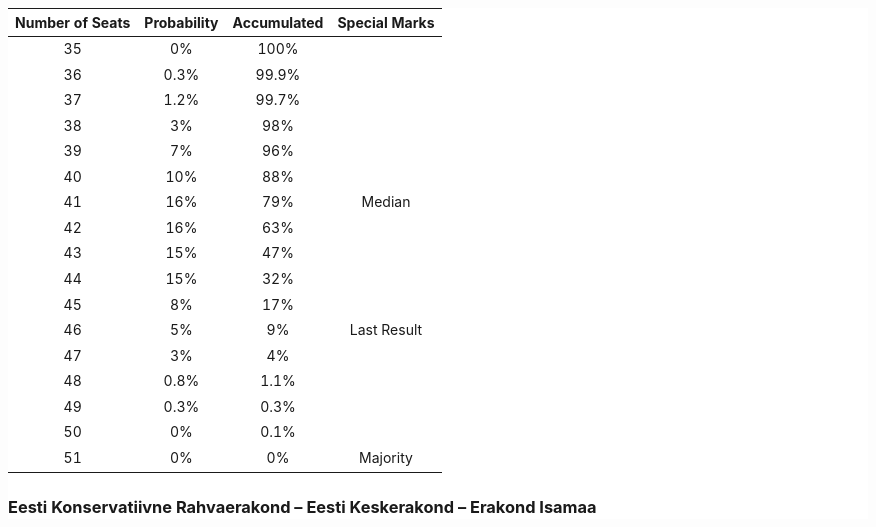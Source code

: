 | Number of Seats | Probability | Accumulated | Special Marks |
|:---------------:|:-----------:|:-----------:|:-------------:|
| 35 | 0% | 100% |  |
| 36 | 0.3% | 99.9% |  |
| 37 | 1.2% | 99.7% |  |
| 38 | 3% | 98% |  |
| 39 | 7% | 96% |  |
| 40 | 10% | 88% |  |
| 41 | 16% | 79% | Median |
| 42 | 16% | 63% |  |
| 43 | 15% | 47% |  |
| 44 | 15% | 32% |  |
| 45 | 8% | 17% |  |
| 46 | 5% | 9% | Last Result |
| 47 | 3% | 4% |  |
| 48 | 0.8% | 1.1% |  |
| 49 | 0.3% | 0.3% |  |
| 50 | 0% | 0.1% |  |
| 51 | 0% | 0% | Majority |

### Eesti Konservatiivne Rahvaerakond – Eesti Keskerakond – Erakond Isamaa
